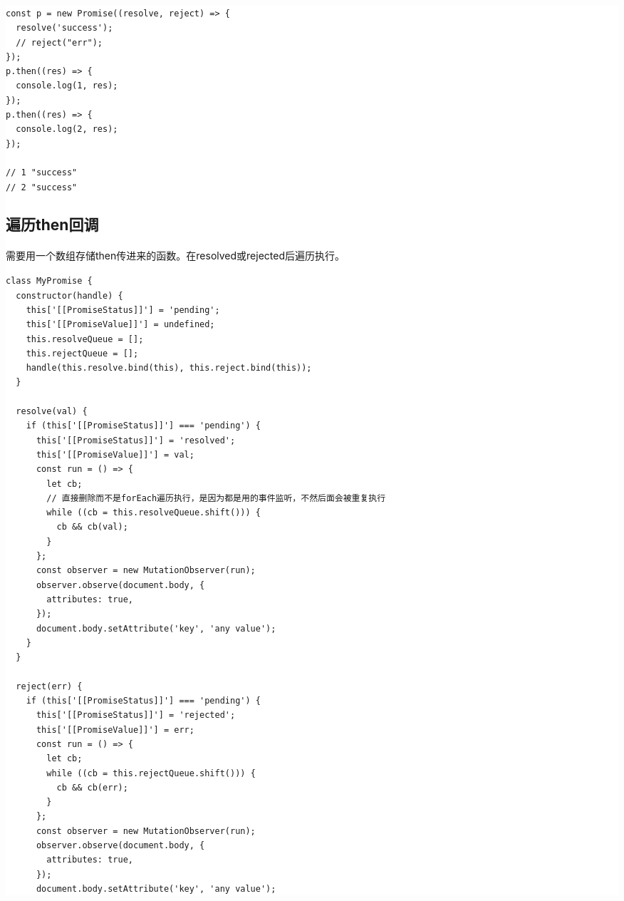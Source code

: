 ```
const p = new Promise((resolve, reject) => {
  resolve('success');
  // reject("err");
});
p.then((res) => {
  console.log(1, res);
});
p.then((res) => {
  console.log(2, res);
});

// 1 "success"
// 2 "success"
```

## 遍历then回调

需要用一个数组存储then传进来的函数。在resolved或rejected后遍历执行。

```
class MyPromise {
  constructor(handle) {
    this['[[PromiseStatus]]'] = 'pending';
    this['[[PromiseValue]]'] = undefined;
    this.resolveQueue = [];
    this.rejectQueue = [];
    handle(this.resolve.bind(this), this.reject.bind(this));
  }

  resolve(val) {
    if (this['[[PromiseStatus]]'] === 'pending') {
      this['[[PromiseStatus]]'] = 'resolved';
      this['[[PromiseValue]]'] = val;
      const run = () => {
        let cb;
        // 直接删除而不是forEach遍历执行，是因为都是用的事件监听，不然后面会被重复执行
        while ((cb = this.resolveQueue.shift())) {
          cb && cb(val);
        }
      };
      const observer = new MutationObserver(run);
      observer.observe(document.body, {
        attributes: true,
      });
      document.body.setAttribute('key', 'any value');
    }
  }

  reject(err) {
    if (this['[[PromiseStatus]]'] === 'pending') {
      this['[[PromiseStatus]]'] = 'rejected';
      this['[[PromiseValue]]'] = err;
      const run = () => {
        let cb;
        while ((cb = this.rejectQueue.shift())) {
          cb && cb(err);
        }
      };
      const observer = new MutationObserver(run);
      observer.observe(document.body, {
        attributes: true,
      });
      document.body.setAttribute('key', 'any value');
```